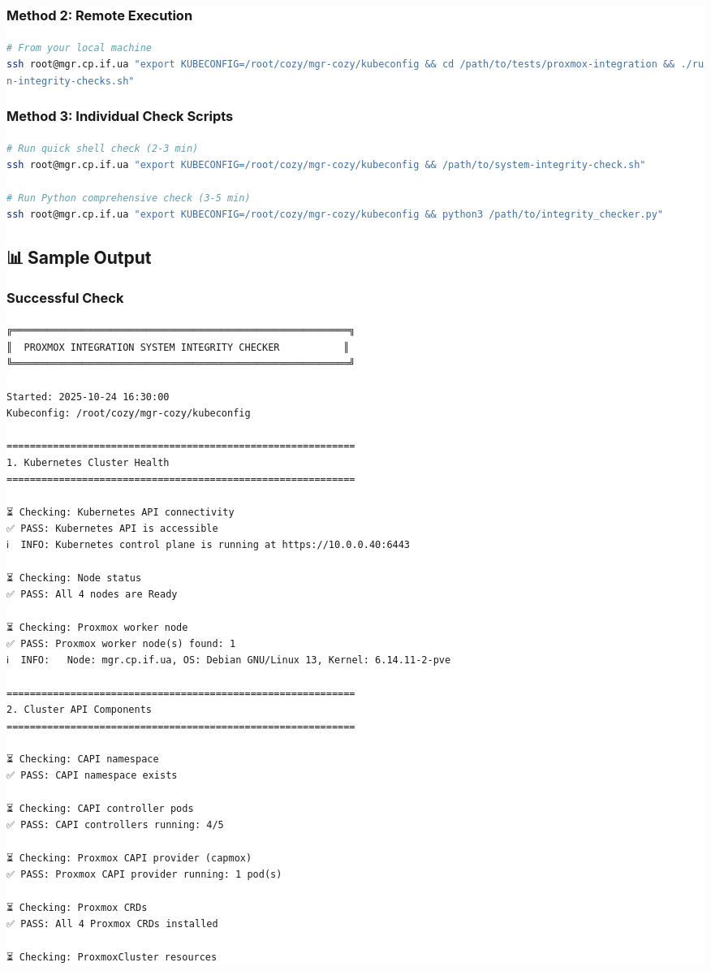 ### Method 2: Remote Execution

```bash
# From your local machine
ssh root@mgr.cp.if.ua "export KUBECONFIG=/root/cozy/mgr-cozy/kubeconfig && cd /path/to/tests/proxmox-integration && ./run-integrity-checks.sh"
```

### Method 3: Individual Check Scripts

```bash
# Run quick shell check (2-3 min)
ssh root@mgr.cp.if.ua "export KUBECONFIG=/root/cozy/mgr-cozy/kubeconfig && /path/to/system-integrity-check.sh"

# Run Python comprehensive check (3-5 min)
ssh root@mgr.cp.if.ua "export KUBECONFIG=/root/cozy/mgr-cozy/kubeconfig && python3 /path/to/integrity_checker.py"
```

## 📊 Sample Output

### Successful Check

```
╔══════════════════════════════════════════════════════════╗
║  PROXMOX INTEGRATION SYSTEM INTEGRITY CHECKER           ║
╚══════════════════════════════════════════════════════════╝

Started: 2025-10-24 16:30:00
Kubeconfig: /root/cozy/mgr-cozy/kubeconfig

============================================================
1. Kubernetes Cluster Health
============================================================

⏳ Checking: Kubernetes API connectivity
✅ PASS: Kubernetes API is accessible
ℹ️  INFO: Kubernetes control plane is running at https://10.0.0.40:6443

⏳ Checking: Node status
✅ PASS: All 4 nodes are Ready

⏳ Checking: Proxmox worker node
✅ PASS: Proxmox worker node(s) found: 1
ℹ️  INFO:   Node: mgr.cp.if.ua, OS: Debian GNU/Linux 13, Kernel: 6.14.11-2-pve

============================================================
2. Cluster API Components
============================================================

⏳ Checking: CAPI namespace
✅ PASS: CAPI namespace exists

⏳ Checking: CAPI controller pods
✅ PASS: CAPI controllers running: 4/5

⏳ Checking: Proxmox CAPI provider (capmox)
✅ PASS: Proxmox CAPI provider running: 1 pod(s)

⏳ Checking: Proxmox CRDs
✅ PASS: All 4 Proxmox CRDs installed

⏳ Checking: ProxmoxCluster resources
```